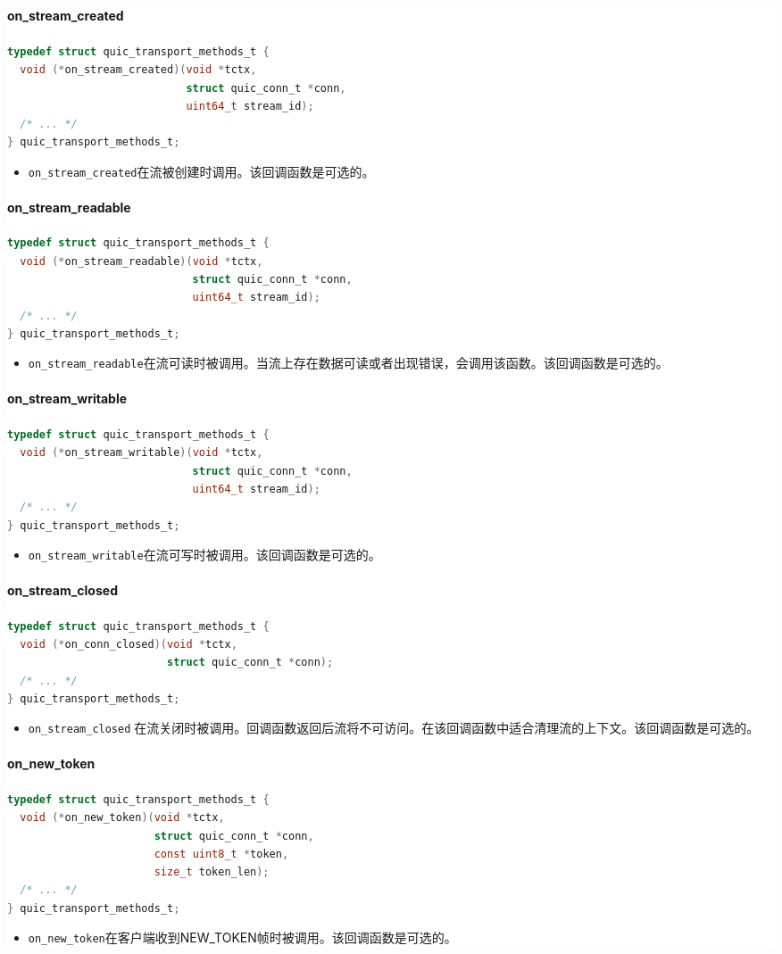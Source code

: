 
#### on_stream_created
```c
typedef struct quic_transport_methods_t {
  void (*on_stream_created)(void *tctx,
                            struct quic_conn_t *conn,
                            uint64_t stream_id);
  /* ... */
} quic_transport_methods_t;
```
 * `on_stream_created`在流被创建时调用。该回调函数是可选的。


#### on_stream_readable
```c
typedef struct quic_transport_methods_t {
  void (*on_stream_readable)(void *tctx,
                             struct quic_conn_t *conn,
                             uint64_t stream_id);
  /* ... */
} quic_transport_methods_t;
```
 * `on_stream_readable`在流可读时被调用。当流上存在数据可读或者出现错误，会调用该函数。该回调函数是可选的。


#### on_stream_writable
```c
typedef struct quic_transport_methods_t {
  void (*on_stream_writable)(void *tctx,
                             struct quic_conn_t *conn,
                             uint64_t stream_id);
  /* ... */
} quic_transport_methods_t;
```
 * `on_stream_writable`在流可写时被调用。该回调函数是可选的。


#### on_stream_closed
```c
typedef struct quic_transport_methods_t {
  void (*on_conn_closed)(void *tctx,
                         struct quic_conn_t *conn);
  /* ... */
} quic_transport_methods_t;
```
 * `on_stream_closed` 在流关闭时被调用。回调函数返回后流将不可访问。在该回调函数中适合清理流的上下文。该回调函数是可选的。


#### on_new_token
```c
typedef struct quic_transport_methods_t {
  void (*on_new_token)(void *tctx,
                       struct quic_conn_t *conn,
                       const uint8_t *token,
                       size_t token_len);
  /* ... */
} quic_transport_methods_t;
```
 * `on_new_token`在客户端收到NEW_TOKEN帧时被调用。该回调函数是可选的。
